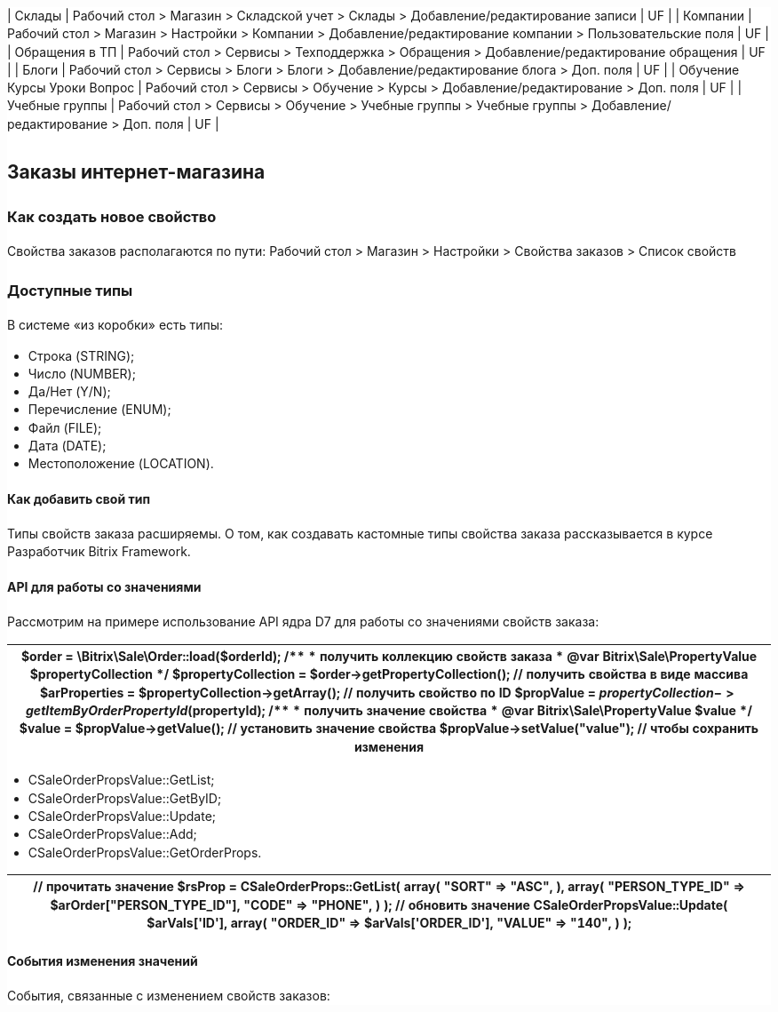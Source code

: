| Склады | Рабочий стол > Магазин > Складской учет > Склады > Добавление/редактирование записи | UF |
| Компании | Рабочий стол > Магазин > Настройки > Компании > Добавление/редактирование компании > Пользовательские поля | UF |
| Обращения в ТП | Рабочий стол > Сервисы > Техподдержка > Обращения > Добавление/редактирование обращения | UF |
| Блоги | Рабочий стол > Сервисы > Блоги > Блоги > Добавление/редактирование блога > Доп. поля | UF |
| Обучение  Курсы  Уроки  Вопрос | Рабочий стол > Сервисы > Обучение > Курсы > Добавление/редактирование > Доп. поля | UF |
| Учебные группы | Рабочий стол > Сервисы > Обучение > Учебные группы > Учебные группы > Добавление/редактирование > Доп. поля | UF |

## Заказы интернет-магазина

### Как создать новое свойство

Свойства заказов располагаются по пути: Рабочий стол > Магазин > Настройки > Свойства заказов > Список свойств

### Доступные типы

В системе «из коробки» есть типы:

* Строка (STRING);
* Число (NUMBER);
* Да/Нет (Y/N);
* Перечисление (ENUM);
* Файл (FILE);
* Дата (DATE);
* Местоположение (LOCATION).

#### Как добавить свой тип

Типы свойств заказа расширяемы. О том, как создавать кастомные типы свойства заказа рассказывается в курсе Разработчик Bitrix Framework.

#### API для работы со значениями

Рассмотрим на примере использование API ядра D7 для работы со значениями свойств заказа:

| $order = \Bitrix\Sale\Order::load($orderId);  /\*\*  \* получить коллекцию свойств заказа  \* @var Bitrix\Sale\PropertyValue $propertyCollection  \*/  $propertyCollection = $order->getPropertyCollection();  // получить свойства в виде массива  $arProperties = $propertyCollection->getArray();  // получить свойство по ID  $propValue = $propertyCollection->getItemByOrderPropertyId($propertyId);  /\*\*  \* получить значение свойства  \* @var Bitrix\Sale\PropertyValue $value  \*/  $value = $propValue->getValue();  // установить значение свойства  $propValue->setValue("value");  // чтобы сохранить изменения |
| --- |

* CSaleOrderPropsValue::GetList;
* CSaleOrderPropsValue::GetByID;
* CSaleOrderPropsValue::Update;
* CSaleOrderPropsValue::Add;
* CSaleOrderPropsValue::GetOrderProps.

| // прочитать значение  $rsProp = CSaleOrderProps::GetList(  array(  "SORT" => "ASC",  ),  array(  "PERSON\_TYPE\_ID" => $arOrder["PERSON\_TYPE\_ID"],  "CODE" => "PHONE",  )  );  // обновить значение  CSaleOrderPropsValue::Update(  $arVals['ID'],  array(  "ORDER\_ID" => $arVals['ORDER\_ID'],  "VALUE" => "140",  )  ); |
| --- |

#### События изменения значений

События, связанные с изменением свойств заказов:
